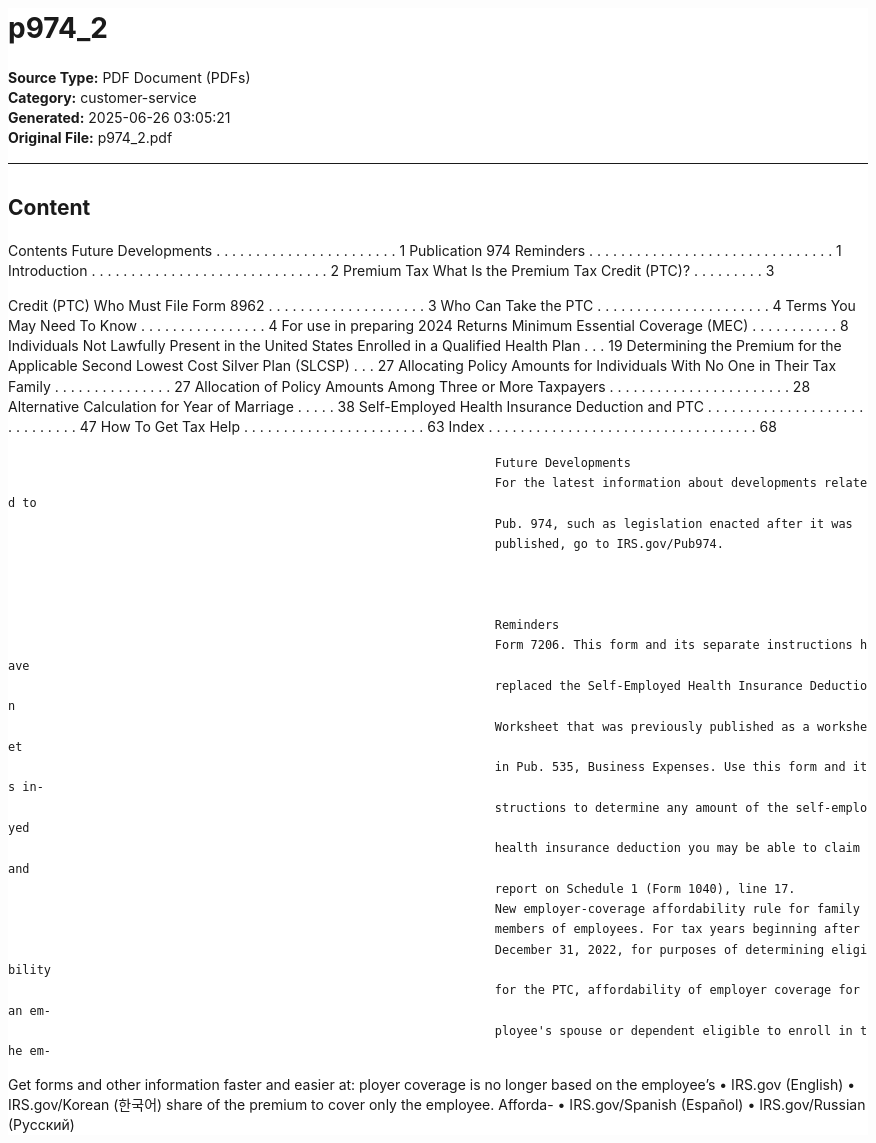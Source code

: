 ﻿# p974_2

**Source Type:** PDF Document (PDFs)  
**Category:** customer-service  
**Generated:** 2025-06-26 03:05:21  
**Original File:** p974_2.pdf

---

## Content

Contents
                                                                        Future Developments . . . . . . . . . . . . . . . . . . . . . . . 1
Publication 974                                                         Reminders . . . . . . . . . . . . . . . . . . . . . . . . . . . . . . . 1
                                                                        Introduction . . . . . . . . . . . . . . . . . . . . . . . . . . . . . . 2
Premium Tax                                                             What Is the Premium Tax Credit (PTC)? . . . . . . . . . 3


Credit (PTC)                                                            Who Must File Form 8962 . . . . . . . . . . . . . . . . . . . . 3
                                                                        Who Can Take the PTC . . . . . . . . . . . . . . . . . . . . . . 4
                                                                        Terms You May Need To Know . . . . . . . . . . . . . . . . 4
For use in preparing
2024 Returns
                                                                        Minimum Essential Coverage (MEC) . . . . . . . . . . . 8
                                                                        Individuals Not Lawfully Present in the United
                                                                            States Enrolled in a Qualified Health Plan . . . 19
                                                                        Determining the Premium for the Applicable
                                                                           Second Lowest Cost Silver Plan (SLCSP) . . . 27
                                                                        Allocating Policy Amounts for Individuals With
                                                                            No One in Their Tax Family . . . . . . . . . . . . . . . 27
                                                                        Allocation of Policy Amounts Among Three or
                                                                            More Taxpayers . . . . . . . . . . . . . . . . . . . . . . . 28
                                                                        Alternative Calculation for Year of Marriage . . . . . 38
                                                                        Self-Employed Health Insurance Deduction
                                                                            and PTC . . . . . . . . . . . . . . . . . . . . . . . . . . . . . 47
                                                                        How To Get Tax Help . . . . . . . . . . . . . . . . . . . . . . . 63
                                                                        Index . . . . . . . . . . . . . . . . . . . . . . . . . . . . . . . . . . 68



                                                                        Future Developments
                                                                        For the latest information about developments related to
                                                                        Pub. 974, such as legislation enacted after it was
                                                                        published, go to IRS.gov/Pub974.



                                                                        Reminders
                                                                        Form 7206. This form and its separate instructions have
                                                                        replaced the Self-Employed Health Insurance Deduction
                                                                        Worksheet that was previously published as a worksheet
                                                                        in Pub. 535, Business Expenses. Use this form and its in-
                                                                        structions to determine any amount of the self-employed
                                                                        health insurance deduction you may be able to claim and
                                                                        report on Schedule 1 (Form 1040), line 17.
                                                                        New employer-coverage affordability rule for family
                                                                        members of employees. For tax years beginning after
                                                                        December 31, 2022, for purposes of determining eligibility
                                                                        for the PTC, affordability of employer coverage for an em-
                                                                        ployee's spouse or dependent eligible to enroll in the em-
 Get forms and other information faster and easier at:                  ployer coverage is no longer based on the employee’s
 • IRS.gov (English)             • IRS.gov/Korean (한국어)                 share of the premium to cover only the employee. Afforda-
 • IRS.gov/Spanish (Español)     • IRS.gov/Russian (Pусский)